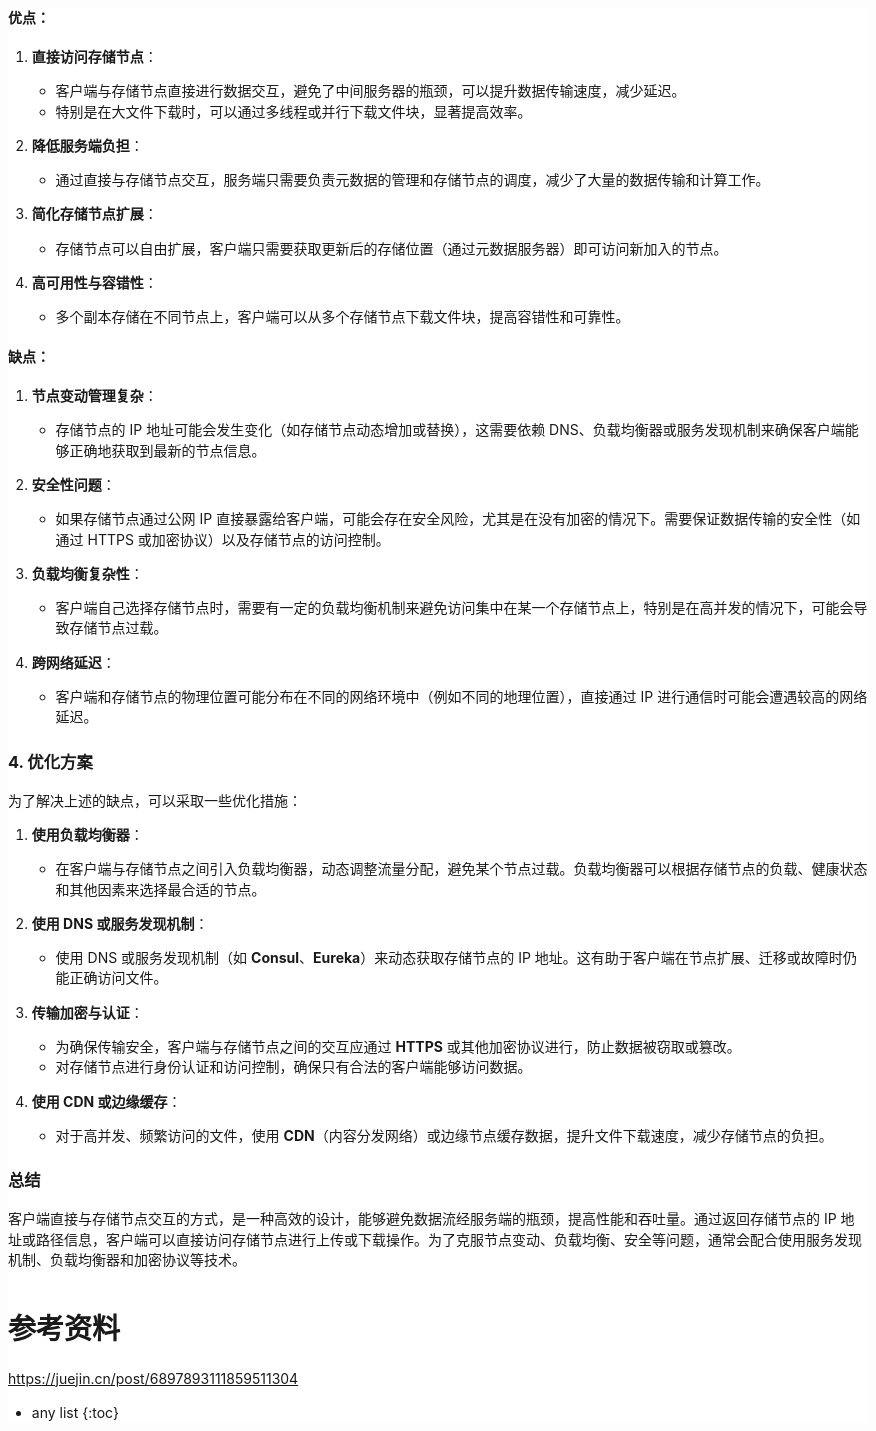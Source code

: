 #### 优点：
1. **直接访问存储节点**：
   - 客户端与存储节点直接进行数据交互，避免了中间服务器的瓶颈，可以提升数据传输速度，减少延迟。
   - 特别是在大文件下载时，可以通过多线程或并行下载文件块，显著提高效率。

2. **降低服务端负担**：
   - 通过直接与存储节点交互，服务端只需要负责元数据的管理和存储节点的调度，减少了大量的数据传输和计算工作。

3. **简化存储节点扩展**：
   - 存储节点可以自由扩展，客户端只需要获取更新后的存储位置（通过元数据服务器）即可访问新加入的节点。

4. **高可用性与容错性**：
   - 多个副本存储在不同节点上，客户端可以从多个存储节点下载文件块，提高容错性和可靠性。

#### 缺点：
1. **节点变动管理复杂**：
   - 存储节点的 IP 地址可能会发生变化（如存储节点动态增加或替换），这需要依赖 DNS、负载均衡器或服务发现机制来确保客户端能够正确地获取到最新的节点信息。
   
2. **安全性问题**：
   - 如果存储节点通过公网 IP 直接暴露给客户端，可能会存在安全风险，尤其是在没有加密的情况下。需要保证数据传输的安全性（如通过 HTTPS 或加密协议）以及存储节点的访问控制。

3. **负载均衡复杂性**：
   - 客户端自己选择存储节点时，需要有一定的负载均衡机制来避免访问集中在某一个存储节点上，特别是在高并发的情况下，可能会导致存储节点过载。

4. **跨网络延迟**：
   - 客户端和存储节点的物理位置可能分布在不同的网络环境中（例如不同的地理位置），直接通过 IP 进行通信时可能会遭遇较高的网络延迟。

### 4. **优化方案**
为了解决上述的缺点，可以采取一些优化措施：

1. **使用负载均衡器**：
   - 在客户端与存储节点之间引入负载均衡器，动态调整流量分配，避免某个节点过载。负载均衡器可以根据存储节点的负载、健康状态和其他因素来选择最合适的节点。

2. **使用 DNS 或服务发现机制**：
   - 使用 DNS 或服务发现机制（如 **Consul**、**Eureka**）来动态获取存储节点的 IP 地址。这有助于客户端在节点扩展、迁移或故障时仍能正确访问文件。

3. **传输加密与认证**：
   - 为确保传输安全，客户端与存储节点之间的交互应通过 **HTTPS** 或其他加密协议进行，防止数据被窃取或篡改。
   - 对存储节点进行身份认证和访问控制，确保只有合法的客户端能够访问数据。

4. **使用 CDN 或边缘缓存**：
   - 对于高并发、频繁访问的文件，使用 **CDN**（内容分发网络）或边缘节点缓存数据，提升文件下载速度，减少存储节点的负担。

### 总结
客户端直接与存储节点交互的方式，是一种高效的设计，能够避免数据流经服务端的瓶颈，提高性能和吞吐量。通过返回存储节点的 IP 地址或路径信息，客户端可以直接访问存储节点进行上传或下载操作。为了克服节点变动、负载均衡、安全等问题，通常会配合使用服务发现机制、负载均衡器和加密协议等技术。


# 参考资料

https://juejin.cn/post/6897893111859511304

* any list
{:toc}